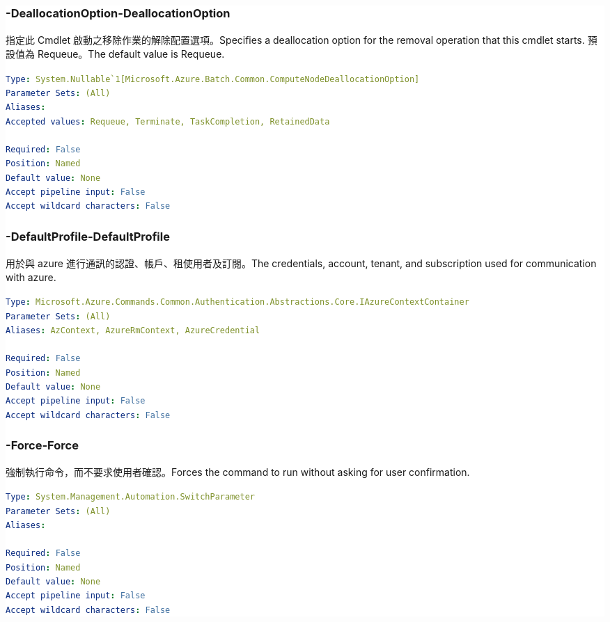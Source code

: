 ### <span data-ttu-id="8d74e-132">-DeallocationOption</span><span class="sxs-lookup"><span data-stu-id="8d74e-132">-DeallocationOption</span></span>
<span data-ttu-id="8d74e-133">指定此 Cmdlet 啟動之移除作業的解除配置選項。</span><span class="sxs-lookup"><span data-stu-id="8d74e-133">Specifies a deallocation option for the removal operation that this cmdlet starts.</span></span>
<span data-ttu-id="8d74e-134">預設值為 Requeue。</span><span class="sxs-lookup"><span data-stu-id="8d74e-134">The default value is Requeue.</span></span>

```yaml
Type: System.Nullable`1[Microsoft.Azure.Batch.Common.ComputeNodeDeallocationOption]
Parameter Sets: (All)
Aliases:
Accepted values: Requeue, Terminate, TaskCompletion, RetainedData

Required: False
Position: Named
Default value: None
Accept pipeline input: False
Accept wildcard characters: False
```

### <span data-ttu-id="8d74e-135">-DefaultProfile</span><span class="sxs-lookup"><span data-stu-id="8d74e-135">-DefaultProfile</span></span>
<span data-ttu-id="8d74e-136">用於與 azure 進行通訊的認證、帳戶、租使用者及訂閱。</span><span class="sxs-lookup"><span data-stu-id="8d74e-136">The credentials, account, tenant, and subscription used for communication with azure.</span></span>

```yaml
Type: Microsoft.Azure.Commands.Common.Authentication.Abstractions.Core.IAzureContextContainer
Parameter Sets: (All)
Aliases: AzContext, AzureRmContext, AzureCredential

Required: False
Position: Named
Default value: None
Accept pipeline input: False
Accept wildcard characters: False
```

### <span data-ttu-id="8d74e-137">-Force</span><span class="sxs-lookup"><span data-stu-id="8d74e-137">-Force</span></span>
<span data-ttu-id="8d74e-138">強制執行命令，而不要求使用者確認。</span><span class="sxs-lookup"><span data-stu-id="8d74e-138">Forces the command to run without asking for user confirmation.</span></span>

```yaml
Type: System.Management.Automation.SwitchParameter
Parameter Sets: (All)
Aliases:

Required: False
Position: Named
Default value: None
Accept pipeline input: False
Accept wildcard characters: False
```
